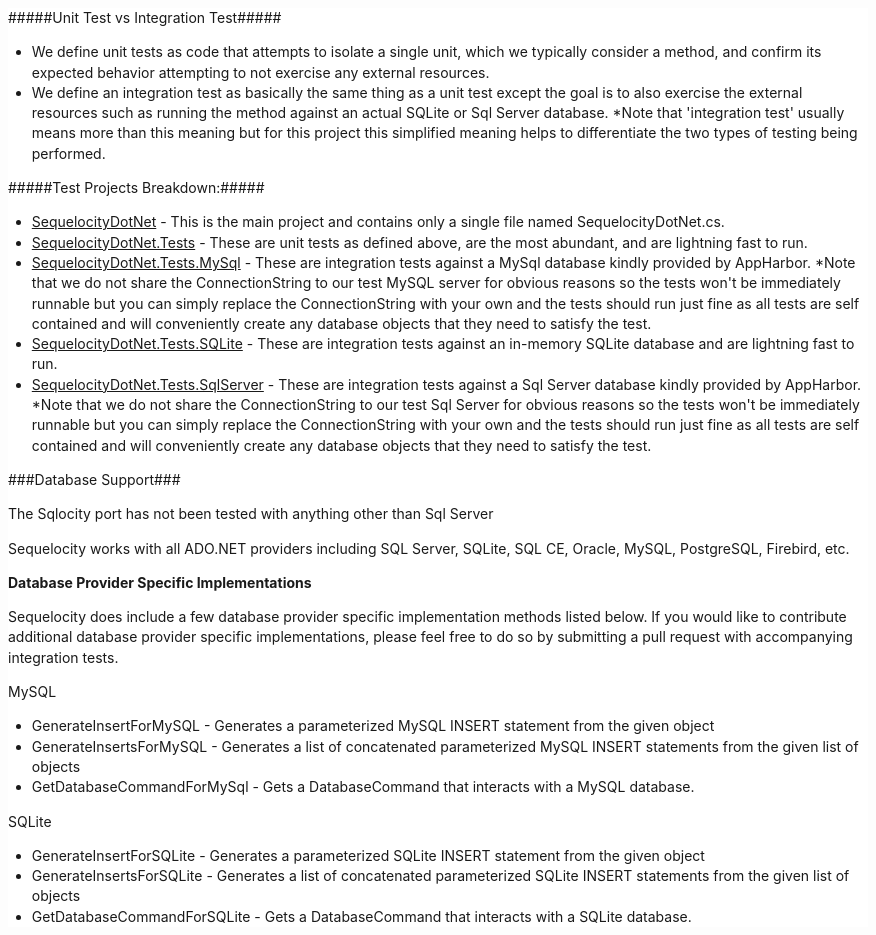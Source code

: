 #####Unit Test vs Integration Test#####
- We define unit tests as code that attempts to isolate a single unit, which we typically consider a method, and confirm its expected behavior attempting to not exercise any external resources. 
- We define an integration test as basically the same thing as a unit test except the goal is to also exercise the external resources such as running the method against an actual SQLite or Sql Server database. *Note that 'integration test' usually means more than this meaning but for this project this simplified meaning helps to differentiate the two types of testing being performed.

#####Test Projects Breakdown:#####
- [SequelocityDotNet](https://github.com/RobbSadler/Sqlocity.NET/tree/master/src/SequelocityDotNet) - This is the main project and contains only a single file named SequelocityDotNet.cs.
- [SequelocityDotNet.Tests](https://github.com/RobbSadler/Sqlocity.NET/tree/master/src/SequelocityDotNet.Tests) - These are unit tests as defined above, are the most abundant, and are lightning fast to run.
- [SequelocityDotNet.Tests.MySql](https://github.com/RobbSadler/Sqlocity.NET/tree/master/src/SequelocityDotNet.Tests.MySql) - These are integration tests against a MySql database kindly provided by AppHarbor. *Note that we do not share the ConnectionString to our test MySQL server for obvious reasons so the tests won't be immediately runnable but you can simply replace the ConnectionString with your own and the tests should run just fine as all tests are self contained and will conveniently create any database objects that they need to satisfy the test.
- [SequelocityDotNet.Tests.SQLite](https://github.com/RobbSadler/Sqlocity.NET/tree/master/src/SequelocityDotNet.Tests.SQLite) - These are integration tests against an in-memory SQLite database and are lightning fast to run.
- [SequelocityDotNet.Tests.SqlServer](https://github.com/RobbSadler/Sqlocity.NET/tree/master/src/SequelocityDotNet.Tests.SqlServer) - These are integration tests against a Sql Server database kindly provided by AppHarbor. *Note that we do not share the ConnectionString to our test Sql Server for obvious reasons so the tests won't be immediately runnable but you can simply replace the ConnectionString with your own and the tests should run just fine as all tests are self contained and will conveniently create any database objects that they need to satisfy the test.

###Database Support###

The Sqlocity port has not been tested with anything other than Sql Server

Sequelocity works with all ADO.NET providers including SQL Server, SQLite, SQL CE, Oracle, MySQL, PostgreSQL, Firebird, etc.

**Database Provider Specific Implementations**

Sequelocity does include a few database provider specific implementation methods listed below. If you would like to contribute additional database provider specific implementations, please feel free to do so by submitting a pull request with accompanying integration tests.

MySQL
- GenerateInsertForMySQL - Generates a parameterized MySQL INSERT statement from the given object
- GenerateInsertsForMySQL - Generates a list of concatenated parameterized MySQL INSERT statements from the given list of objects
- GetDatabaseCommandForMySql - Gets a DatabaseCommand that interacts with a MySQL database.

SQLite
- GenerateInsertForSQLite - Generates a parameterized SQLite INSERT statement from the given object
- GenerateInsertsForSQLite - Generates a list of concatenated parameterized SQLite INSERT statements from the given list of objects
- GetDatabaseCommandForSQLite - Gets a DatabaseCommand that interacts with a SQLite database.
